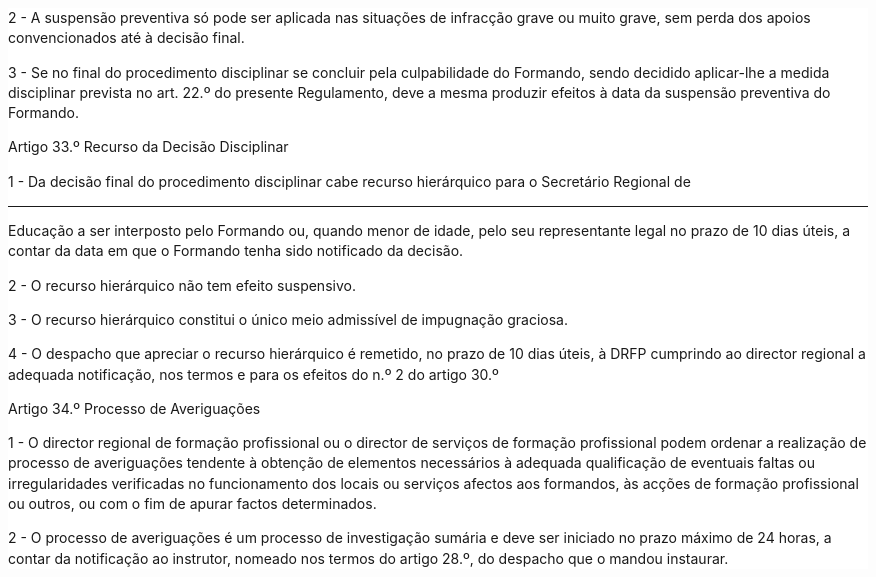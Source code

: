 
2 - A suspensão preventiva só pode ser aplicada nas
situações de infracção grave ou muito grave, sem
perda dos apoios convencionados até à decisão final.


3 - Se no final do procedimento disciplinar se concluir
pela culpabilidade do Formando, sendo decidido
aplicar-lhe a medida disciplinar prevista no art. 22.º
do presente Regulamento, deve a mesma produzir
efeitos à data da suspensão preventiva do Formando.


Artigo 33.º
Recurso da Decisão Disciplinar


1 - Da decisão final do procedimento disciplinar cabe
recurso hierárquico para o Secretário Regional de




---

Educação a ser interposto pelo Formando ou, quando
menor de idade, pelo seu representante legal no
prazo de 10 dias úteis, a contar da data em que o
Formando tenha sido notificado da decisão.


2 - O recurso hierárquico não tem efeito suspensivo.


3 - O recurso hierárquico constitui o único meio
admissível de impugnação graciosa.


4 - O despacho que apreciar o recurso hierárquico é remetido, no prazo de 10 dias úteis, à DRFP cumprindo ao director regional a adequada notificação,
nos termos e para os efeitos do n.º 2 do artigo 30.º


Artigo 34.º
Processo de Averiguações


1 - O director regional de formação profissional ou o
director de serviços de formação profissional podem
ordenar a realização de processo de averiguações
tendente à obtenção de elementos necessários à
adequada qualificação de eventuais faltas ou
irregularidades verificadas no funcionamento dos
locais ou serviços afectos aos formandos, às acções
de formação profissional ou outros, ou com o fim de
apurar factos determinados.


2 - O processo de averiguações é um processo de
investigação sumária e deve ser iniciado no prazo
máximo de 24 horas, a contar da notificação ao
instrutor, nomeado nos termos do artigo 28.º, do
despacho que o mandou instaurar.

